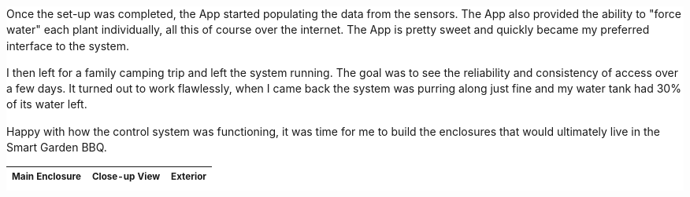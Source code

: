 
Once the set-up was completed, the App started populating the data from the sensors. The App also provided the ability to "force water" each plant individually, all this of course over the internet. The App is pretty sweet and quickly became my preferred interface to the system.

I then left for a family camping trip and left the system running. The goal was to see the reliability and consistency of access over a few days. It turned out to work flawlessly, when I came back the system was purring along just fine and my water tank had 30% of its water left.

Happy with how the control system was functioning, it was time for me to build the enclosures that would ultimately live in the Smart Garden BBQ.

<sup>Main Enclosure</sup>                                  | <sup> Close-up View</sup>                                         | <sup>Exterior</sup>
:---------------------------------------------------:|:-----------------------------------------------------:|:---------------------------------------------------: